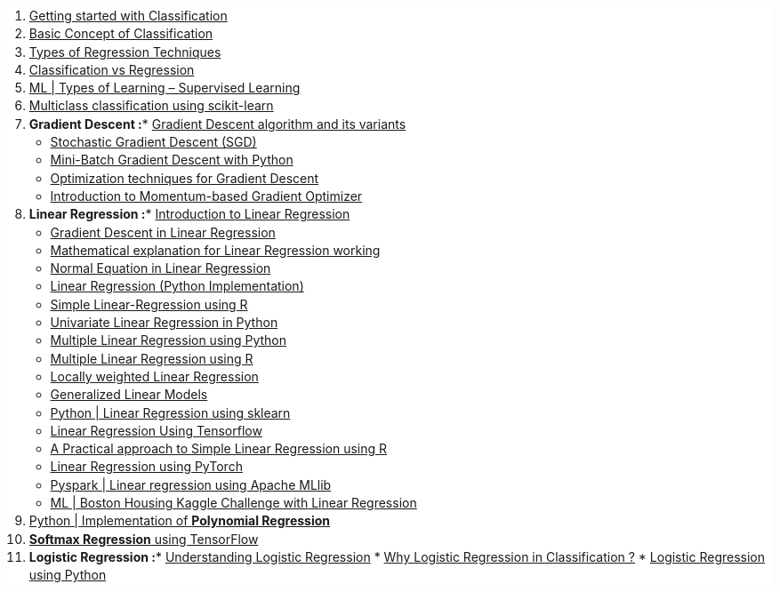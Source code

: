 1.  [Getting started with Classification](https://www.geeksforgeeks.org/getting-started-with-classification/)
2.  [Basic Concept of Classification](https://www.geeksforgeeks.org/basic-concept-classification-data-mining/)
3.  [Types of Regression Techniques](https://www.geeksforgeeks.org/types-of-regression-techniques/)
4.  [Classification vs Regression](https://www.geeksforgeeks.org/ml-classification-vs-regression/)
5.  [ML | Types of Learning – Supervised Learning](https://www.geeksforgeeks.org/ml-types-learning-supervised-learning/)
6.  [Multiclass classification using scikit-learn](https://www.geeksforgeeks.org/multiclass-classification-using-scikit-learn/)
7.  **Gradient Descent :***   [Gradient Descent algorithm and its variants](https://www.geeksforgeeks.org/gradient-descent-algorithm-and-its-variants/)
    *   [Stochastic Gradient Descent (SGD)](https://www.geeksforgeeks.org/ml-stochastic-gradient-descent-sgd/)
    *   [Mini-Batch Gradient Descent with Python](https://www.geeksforgeeks.org/ml-mini-batch-gradient-descent-with-python/)
    *   [Optimization techniques for Gradient Descent](https://www.geeksforgeeks.org/optimization-techniques-for-gradient-descent/)
    *   [Introduction to Momentum-based Gradient Optimizer](https://www.geeksforgeeks.org/ml-momentum-based-gradient-optimizer-introduction/)
8.  **Linear Regression :***   [Introduction to Linear Regression](https://www.geeksforgeeks.org/ml-linear-regression/)
    *   [Gradient Descent in Linear Regression](https://www.geeksforgeeks.org/gradient-descent-in-linear-regression/)
    *   [Mathematical explanation for Linear Regression working](https://www.geeksforgeeks.org/mathematical-explanation-for-linear-regression-working/)
    *   [Normal Equation in Linear Regression](https://www.geeksforgeeks.org/ml-normal-equation-in-linear-regression/)
    *   [Linear Regression (Python Implementation)](https://www.geeksforgeeks.org/linear-regression-python-implementation/)
    *   [Simple Linear-Regression using R](https://www.geeksforgeeks.org/simple-linear-regression-using-r/)
    *   [Univariate Linear Regression in Python](https://www.geeksforgeeks.org/univariate-linear-regression-in-python/)
    *   [Multiple Linear Regression using Python](https://www.geeksforgeeks.org/ml-multiple-linear-regression-using-python/)
    *   [Multiple Linear Regression using R](https://www.geeksforgeeks.org/multiple-linear-regression-using-r/)
    *   [Locally weighted Linear Regression](https://www.geeksforgeeks.org/ml-locally-weighted-linear-regression/)
    *   [Generalized Linear Models](https://www.geeksforgeeks.org/generalized-linear-models/)
    *   [Python | Linear Regression using sklearn](https://www.geeksforgeeks.org/python-linear-regression-using-sklearn/)
    *   [Linear Regression Using Tensorflow](https://www.geeksforgeeks.org/linear-regression-using-tensorflow/)
    *   [A Practical approach to Simple Linear Regression using R](https://www.geeksforgeeks.org/a-practical-approach-to-simple-linear-regression-using-r/)
    *   [Linear Regression using PyTorch](https://www.geeksforgeeks.org/linear-regression-using-pytorch/)
    *   [Pyspark | Linear regression using Apache MLlib  
        ](https://www.geeksforgeeks.org/pyspark-linear-regression-using-apache-mllib/)
    *   [ML | Boston Housing Kaggle Challenge with Linear Regression](https://www.geeksforgeeks.org/ml-boston-housing-kaggle-challenge-with-linear-regression/)
9.  [Python | Implementation of **Polynomial Regression**](https://www.geeksforgeeks.org/python-implementation-of-polynomial-regression/)
10.  [**Softmax Regression** using TensorFlow](https://www.geeksforgeeks.org/softmax-regression-using-tensorflow/)
11.  **Logistic Regression :***   [Understanding Logistic Regression](https://www.geeksforgeeks.org/understanding-logistic-regression/)
    *   [Why Logistic Regression in Classification ?](https://www.geeksforgeeks.org/ml-why-logistic-regression-in-classification/)
    *   [Logistic Regression using Python](https://www.geeksforgeeks.org/ml-logistic-regression-using-python/)